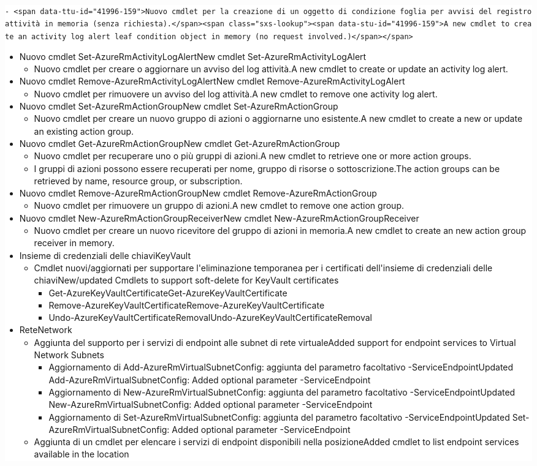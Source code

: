     - <span data-ttu-id="41996-159">Nuovo cmdlet per la creazione di un oggetto di condizione foglia per avvisi del registro attività in memoria (senza richiesta).</span><span class="sxs-lookup"><span data-stu-id="41996-159">A new cmdlet to create an activity log alert leaf condition object in memory (no request involved.)</span></span>
  * <span data-ttu-id="41996-160">Nuovo cmdlet Set-AzureRmActivityLogAlert</span><span class="sxs-lookup"><span data-stu-id="41996-160">New cmdlet Set-AzureRmActivityLogAlert</span></span>
    - <span data-ttu-id="41996-161">Nuovo cmdlet per creare o aggiornare un avviso del log attività.</span><span class="sxs-lookup"><span data-stu-id="41996-161">A new cmdlet to create or update an activity log alert.</span></span>
  * <span data-ttu-id="41996-162">Nuovo cmdlet Remove-AzureRmActivityLogAlert</span><span class="sxs-lookup"><span data-stu-id="41996-162">New cmdlet Remove-AzureRmActivityLogAlert</span></span>
    - <span data-ttu-id="41996-163">Nuovo cmdlet per rimuovere un avviso del log attività.</span><span class="sxs-lookup"><span data-stu-id="41996-163">A new cmdlet to remove one activity log alert.</span></span>
  * <span data-ttu-id="41996-164">Nuovo cmdlet Set-AzureRmActionGroup</span><span class="sxs-lookup"><span data-stu-id="41996-164">New cmdlet Set-AzureRmActionGroup</span></span>
    - <span data-ttu-id="41996-165">Nuovo cmdlet per creare un nuovo gruppo di azioni o aggiornarne uno esistente.</span><span class="sxs-lookup"><span data-stu-id="41996-165">A new cmdlet to create a new or update an existing action group.</span></span>
  * <span data-ttu-id="41996-166">Nuovo cmdlet Get-AzureRmActionGroup</span><span class="sxs-lookup"><span data-stu-id="41996-166">New cmdlet Get-AzureRmActionGroup</span></span>
    - <span data-ttu-id="41996-167">Nuovo cmdlet per recuperare uno o più gruppi di azioni.</span><span class="sxs-lookup"><span data-stu-id="41996-167">A new cmdlet to retrieve one or more action groups.</span></span>
    - <span data-ttu-id="41996-168">I gruppi di azioni possono essere recuperati per nome, gruppo di risorse o sottoscrizione.</span><span class="sxs-lookup"><span data-stu-id="41996-168">The action groups can be retrieved by name, resource group, or subscription.</span></span>
  * <span data-ttu-id="41996-169">Nuovo cmdlet Remove-AzureRmActionGroup</span><span class="sxs-lookup"><span data-stu-id="41996-169">New cmdlet Remove-AzureRmActionGroup</span></span>
    - <span data-ttu-id="41996-170">Nuovo cmdlet per rimuovere un gruppo di azioni.</span><span class="sxs-lookup"><span data-stu-id="41996-170">A new cmdlet to remove one action group.</span></span>
  * <span data-ttu-id="41996-171">Nuovo cmdlet New-AzureRmActionGroupReceiver</span><span class="sxs-lookup"><span data-stu-id="41996-171">New cmdlet New-AzureRmActionGroupReceiver</span></span>
    - <span data-ttu-id="41996-172">Nuovo cmdlet per creare un nuovo ricevitore del gruppo di azioni in memoria.</span><span class="sxs-lookup"><span data-stu-id="41996-172">A new cmdlet to create an new action group receiver in memory.</span></span>
* <span data-ttu-id="41996-173">Insieme di credenziali delle chiavi</span><span class="sxs-lookup"><span data-stu-id="41996-173">KeyVault</span></span>
  * <span data-ttu-id="41996-174">Cmdlet nuovi/aggiornati per supportare l'eliminazione temporanea per i certificati dell'insieme di credenziali delle chiavi</span><span class="sxs-lookup"><span data-stu-id="41996-174">New/updated Cmdlets to support soft-delete for KeyVault certificates</span></span>
    * <span data-ttu-id="41996-175">Get-AzureKeyVaultCertificate</span><span class="sxs-lookup"><span data-stu-id="41996-175">Get-AzureKeyVaultCertificate</span></span>
    * <span data-ttu-id="41996-176">Remove-AzureKeyVaultCertificate</span><span class="sxs-lookup"><span data-stu-id="41996-176">Remove-AzureKeyVaultCertificate</span></span>
    * <span data-ttu-id="41996-177">Undo-AzureKeyVaultCertificateRemoval</span><span class="sxs-lookup"><span data-stu-id="41996-177">Undo-AzureKeyVaultCertificateRemoval</span></span>
* <span data-ttu-id="41996-178">Rete</span><span class="sxs-lookup"><span data-stu-id="41996-178">Network</span></span>
  * <span data-ttu-id="41996-179">Aggiunta del supporto per i servizi di endpoint alle subnet di rete virtuale</span><span class="sxs-lookup"><span data-stu-id="41996-179">Added support for endpoint services to Virtual Network Subnets</span></span>
    - <span data-ttu-id="41996-180">Aggiornamento di Add-AzureRmVirtualSubnetConfig: aggiunta del parametro facoltativo -ServiceEndpoint</span><span class="sxs-lookup"><span data-stu-id="41996-180">Updated Add-AzureRmVirtualSubnetConfig: Added optional parameter -ServiceEndpoint</span></span>
    - <span data-ttu-id="41996-181">Aggiornamento di New-AzureRmVirtualSubnetConfig: aggiunta del parametro facoltativo -ServiceEndpoint</span><span class="sxs-lookup"><span data-stu-id="41996-181">Updated New-AzureRmVirtualSubnetConfig: Added optional parameter -ServiceEndpoint</span></span>
    - <span data-ttu-id="41996-182">Aggiornamento di Set-AzureRmVirtualSubnetConfig: aggiunta del parametro facoltativo -ServiceEndpoint</span><span class="sxs-lookup"><span data-stu-id="41996-182">Updated Set-AzureRmVirtualSubnetConfig: Added optional parameter -ServiceEndpoint</span></span>
  * <span data-ttu-id="41996-183">Aggiunta di un cmdlet per elencare i servizi di endpoint disponibili nella posizione</span><span class="sxs-lookup"><span data-stu-id="41996-183">Added cmdlet to list endpoint services available in the location</span></span>
